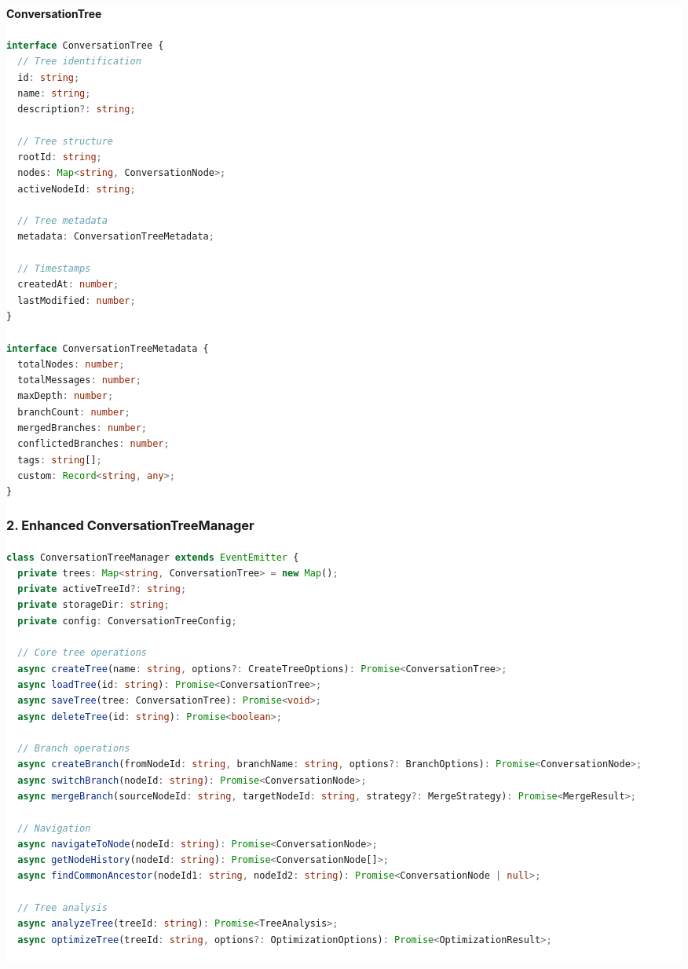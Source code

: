 #### ConversationTree
```typescript
interface ConversationTree {
  // Tree identification
  id: string;
  name: string;
  description?: string;
  
  // Tree structure
  rootId: string;
  nodes: Map<string, ConversationNode>;
  activeNodeId: string;
  
  // Tree metadata
  metadata: ConversationTreeMetadata;
  
  // Timestamps
  createdAt: number;
  lastModified: number;
}

interface ConversationTreeMetadata {
  totalNodes: number;
  totalMessages: number;
  maxDepth: number;
  branchCount: number;
  mergedBranches: number;
  conflictedBranches: number;
  tags: string[];
  custom: Record<string, any>;
}
```

### 2. Enhanced ConversationTreeManager

```typescript
class ConversationTreeManager extends EventEmitter {
  private trees: Map<string, ConversationTree> = new Map();
  private activeTreeId?: string;
  private storageDir: string;
  private config: ConversationTreeConfig;
  
  // Core tree operations
  async createTree(name: string, options?: CreateTreeOptions): Promise<ConversationTree>;
  async loadTree(id: string): Promise<ConversationTree>;
  async saveTree(tree: ConversationTree): Promise<void>;
  async deleteTree(id: string): Promise<boolean>;
  
  // Branch operations
  async createBranch(fromNodeId: string, branchName: string, options?: BranchOptions): Promise<ConversationNode>;
  async switchBranch(nodeId: string): Promise<ConversationNode>;
  async mergeBranch(sourceNodeId: string, targetNodeId: string, strategy?: MergeStrategy): Promise<MergeResult>;
  
  // Navigation
  async navigateToNode(nodeId: string): Promise<ConversationNode>;
  async getNodeHistory(nodeId: string): Promise<ConversationNode[]>;
  async findCommonAncestor(nodeId1: string, nodeId2: string): Promise<ConversationNode | null>;
  
  // Tree analysis
  async analyzeTree(treeId: string): Promise<TreeAnalysis>;
  async optimizeTree(treeId: string, options?: OptimizationOptions): Promise<OptimizationResult>;
  
```